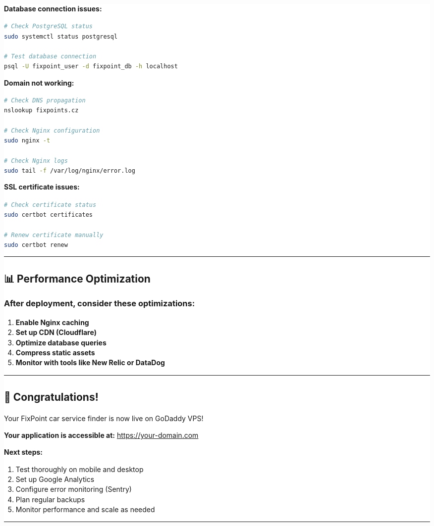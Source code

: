 **Database connection issues:**
```bash
# Check PostgreSQL status
sudo systemctl status postgresql

# Test database connection
psql -U fixpoint_user -d fixpoint_db -h localhost
```

**Domain not working:**
```bash
# Check DNS propagation
nslookup fixpoints.cz

# Check Nginx configuration
sudo nginx -t

# Check Nginx logs
sudo tail -f /var/log/nginx/error.log
```

**SSL certificate issues:**
```bash
# Check certificate status
sudo certbot certificates

# Renew certificate manually
sudo certbot renew
```

---

## 📊 Performance Optimization

### After deployment, consider these optimizations:

1. **Enable Nginx caching**
2. **Set up CDN (Cloudflare)**
3. **Optimize database queries**
4. **Compress static assets**
5. **Monitor with tools like New Relic or DataDog**

---

## 🎉 Congratulations!

Your FixPoint car service finder is now live on GoDaddy VPS! 

**Your application is accessible at:** https://your-domain.com

**Next steps:**
1. Test thoroughly on mobile and desktop
2. Set up Google Analytics
3. Configure error monitoring (Sentry)
4. Plan regular backups
5. Monitor performance and scale as needed

---